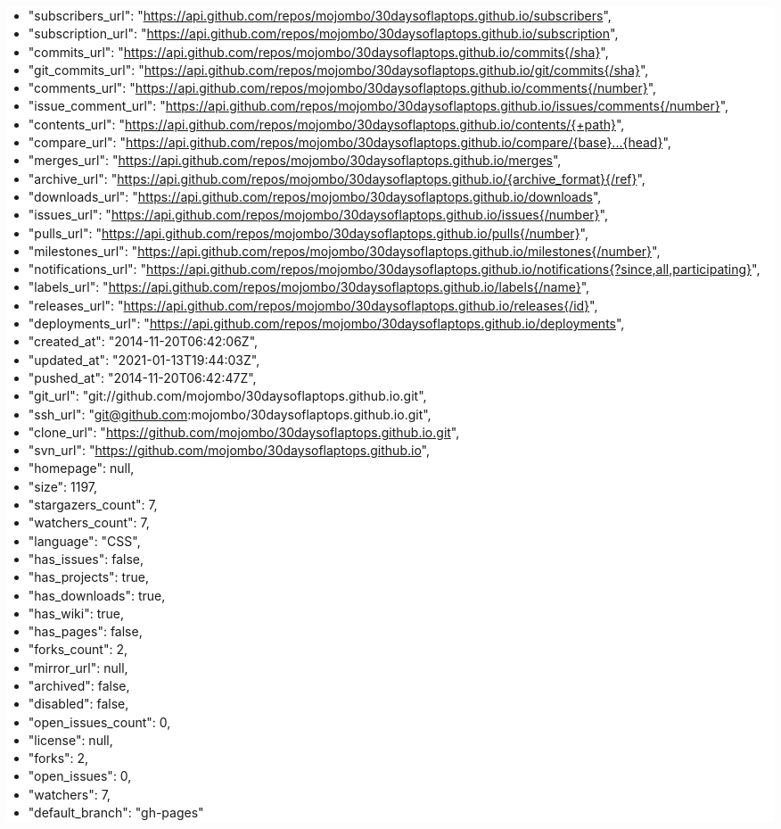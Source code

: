 - "subscribers_url": "https://api.github.com/repos/mojombo/30daysoflaptops.github.io/subscribers", </br>
- "subscription_url": "https://api.github.com/repos/mojombo/30daysoflaptops.github.io/subscription", </br>
- "commits_url": "https://api.github.com/repos/mojombo/30daysoflaptops.github.io/commits{/sha}", </br>
- "git_commits_url": "https://api.github.com/repos/mojombo/30daysoflaptops.github.io/git/commits{/sha}", </br>
- "comments_url": "https://api.github.com/repos/mojombo/30daysoflaptops.github.io/comments{/number}", </br>
- "issue_comment_url": "https://api.github.com/repos/mojombo/30daysoflaptops.github.io/issues/comments{/number}", </br>
- "contents_url": "https://api.github.com/repos/mojombo/30daysoflaptops.github.io/contents/{+path}", </br>
- "compare_url": "https://api.github.com/repos/mojombo/30daysoflaptops.github.io/compare/{base}...{head}", </br>
- "merges_url": "https://api.github.com/repos/mojombo/30daysoflaptops.github.io/merges",  </br>
- "archive_url": "https://api.github.com/repos/mojombo/30daysoflaptops.github.io/{archive_format}{/ref}",  </br>
- "downloads_url": "https://api.github.com/repos/mojombo/30daysoflaptops.github.io/downloads",  </br>
- "issues_url": "https://api.github.com/repos/mojombo/30daysoflaptops.github.io/issues{/number}",  </br>
- "pulls_url": "https://api.github.com/repos/mojombo/30daysoflaptops.github.io/pulls{/number}",  </br>
- "milestones_url": "https://api.github.com/repos/mojombo/30daysoflaptops.github.io/milestones{/number}", </br>
- "notifications_url": "https://api.github.com/repos/mojombo/30daysoflaptops.github.io/notifications{?since,all,participating}", </br>
- "labels_url": "https://api.github.com/repos/mojombo/30daysoflaptops.github.io/labels{/name}", </br>
- "releases_url": "https://api.github.com/repos/mojombo/30daysoflaptops.github.io/releases{/id}", </br>
- "deployments_url": "https://api.github.com/repos/mojombo/30daysoflaptops.github.io/deployments", </br>
- "created_at": "2014-11-20T06:42:06Z", </br>
- "updated_at": "2021-01-13T19:44:03Z", </br>
- "pushed_at": "2014-11-20T06:42:47Z", </br>
- "git_url": "git://github.com/mojombo/30daysoflaptops.github.io.git", </br>
- "ssh_url": "git@github.com:mojombo/30daysoflaptops.github.io.git", </br>
- "clone_url": "https://github.com/mojombo/30daysoflaptops.github.io.git", </br>
- "svn_url": "https://github.com/mojombo/30daysoflaptops.github.io", </br>
- "homepage": null, </br>
- "size": 1197, </br>
- "stargazers_count": 7, </br>
- "watchers_count": 7, </br>
- "language": "CSS", </br>
- "has_issues": false, </br>
- "has_projects": true, </br>
- "has_downloads": true, </br>
- "has_wiki": true, </br>
- "has_pages": false, </br>
- "forks_count": 2, </br>
- "mirror_url": null, </br>
- "archived": false, </br>
- "disabled": false, </br>
- "open_issues_count": 0, </br>
- "license": null, </br>
- "forks": 2, </br>
- "open_issues": 0, </br>
- "watchers": 7, </br>
- "default_branch": "gh-pages" </br>
